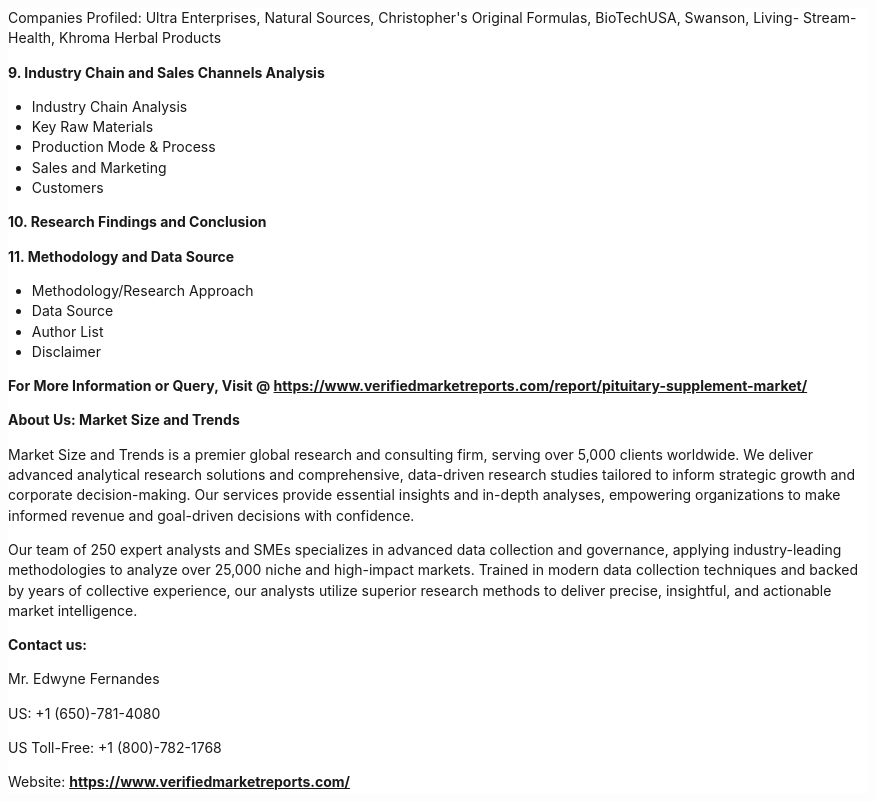 Companies Profiled: Ultra Enterprises, Natural Sources, Christopher's Original Formulas, BioTechUSA, Swanson, Living- Stream-Health, Khroma Herbal Products</strong></p><p><strong>9. Industry Chain and Sales Channels Analysis</strong></p><ul><li>Industry Chain Analysis</li><li>Key Raw Materials</li><li>Production Mode &amp; Process</li><li>Sales and Marketing</li><li>Customers</li></ul><p><strong>10. Research Findings and Conclusion</strong></p><p><strong>11. Methodology and Data Source</strong></p><ul><li>Methodology/Research Approach</li><li>Data Source</li><li>Author List</li><li>Disclaimer</li></ul></p><p><strong>For More Information or Query, Visit @ <a href="https://www.verifiedmarketreports.com/report/pituitary-supplement-market/">https://www.verifiedmarketreports.com/report/pituitary-supplement-market/</a></strong></p><p><strong>About Us: Market Size and Trends</strong></p><p>Market Size and Trends is a premier global research and consulting firm, serving over 5,000 clients worldwide. We deliver advanced analytical research solutions and comprehensive, data-driven research studies tailored to inform strategic growth and corporate decision-making. Our services provide essential insights and in-depth analyses, empowering organizations to make informed revenue and goal-driven decisions with confidence.</p><p>Our team of 250 expert analysts and SMEs specializes in advanced data collection and governance, applying industry-leading methodologies to analyze over 25,000 niche and high-impact markets. Trained in modern data collection techniques and backed by years of collective experience, our analysts utilize superior research methods to deliver precise, insightful, and actionable market intelligence.</p><p><strong>Contact us:</strong></p><p>Mr. Edwyne Fernandes</p><p>US: +1 (650)-781-4080</p><p>US Toll-Free: +1 (800)-782-1768</p><p>Website: <strong><a href="https://www.verifiedmarketreports.com/">https://www.verifiedmarketreports.com/</a></strong></p>
